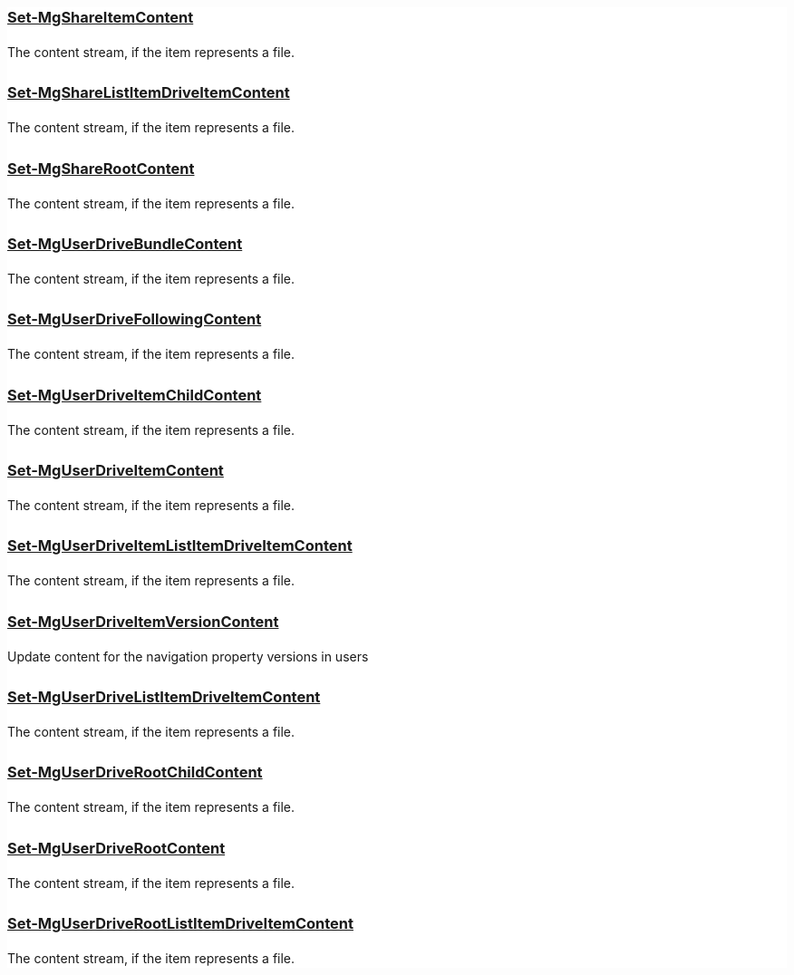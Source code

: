 ### [Set-MgShareItemContent](Set-MgShareItemContent.md)
The content stream, if the item represents a file.

### [Set-MgShareListItemDriveItemContent](Set-MgShareListItemDriveItemContent.md)
The content stream, if the item represents a file.

### [Set-MgShareRootContent](Set-MgShareRootContent.md)
The content stream, if the item represents a file.

### [Set-MgUserDriveBundleContent](Set-MgUserDriveBundleContent.md)
The content stream, if the item represents a file.

### [Set-MgUserDriveFollowingContent](Set-MgUserDriveFollowingContent.md)
The content stream, if the item represents a file.

### [Set-MgUserDriveItemChildContent](Set-MgUserDriveItemChildContent.md)
The content stream, if the item represents a file.

### [Set-MgUserDriveItemContent](Set-MgUserDriveItemContent.md)
The content stream, if the item represents a file.

### [Set-MgUserDriveItemListItemDriveItemContent](Set-MgUserDriveItemListItemDriveItemContent.md)
The content stream, if the item represents a file.

### [Set-MgUserDriveItemVersionContent](Set-MgUserDriveItemVersionContent.md)
Update content for the navigation property versions in users

### [Set-MgUserDriveListItemDriveItemContent](Set-MgUserDriveListItemDriveItemContent.md)
The content stream, if the item represents a file.

### [Set-MgUserDriveRootChildContent](Set-MgUserDriveRootChildContent.md)
The content stream, if the item represents a file.

### [Set-MgUserDriveRootContent](Set-MgUserDriveRootContent.md)
The content stream, if the item represents a file.

### [Set-MgUserDriveRootListItemDriveItemContent](Set-MgUserDriveRootListItemDriveItemContent.md)
The content stream, if the item represents a file.
